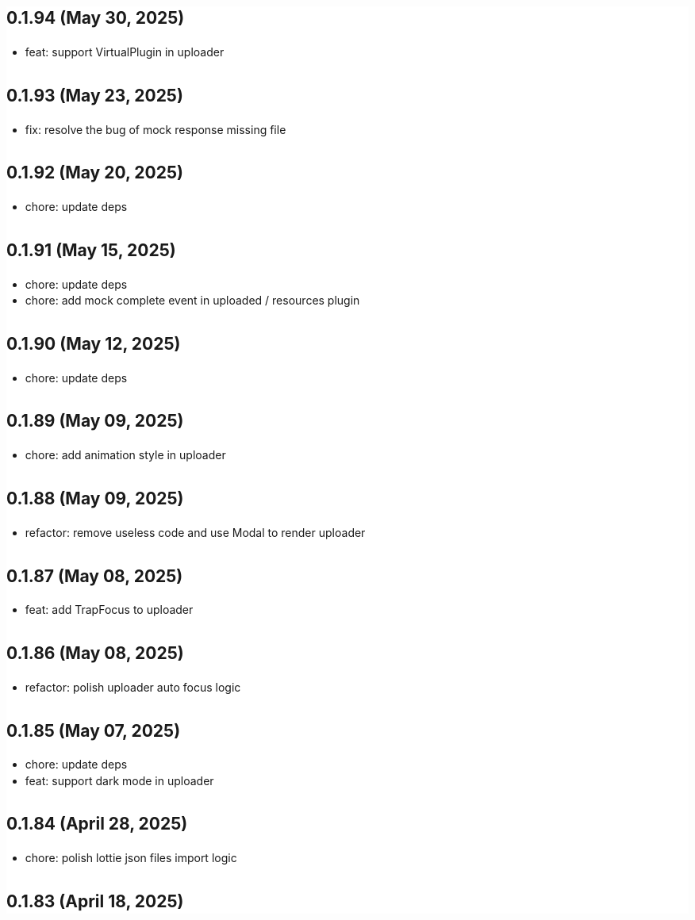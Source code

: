 ## 0.1.94 (May 30, 2025)

- feat: support VirtualPlugin in uploader

## 0.1.93 (May 23, 2025)

- fix: resolve the bug of mock response missing file

## 0.1.92 (May 20, 2025)

- chore: update deps

## 0.1.91 (May 15, 2025)

- chore: update deps
- chore: add mock complete event in uploaded / resources plugin

## 0.1.90 (May 12, 2025)

- chore: update deps

## 0.1.89 (May 09, 2025)

- chore: add animation style in uploader

## 0.1.88 (May 09, 2025)

- refactor: remove useless code and use Modal to render uploader

## 0.1.87 (May 08, 2025)

- feat: add TrapFocus to uploader

## 0.1.86 (May 08, 2025)

- refactor: polish uploader auto focus logic

## 0.1.85 (May 07, 2025)

- chore: update deps
- feat: support dark mode in uploader

## 0.1.84 (April 28, 2025)

- chore: polish lottie json files import logic

## 0.1.83 (April 18, 2025)
